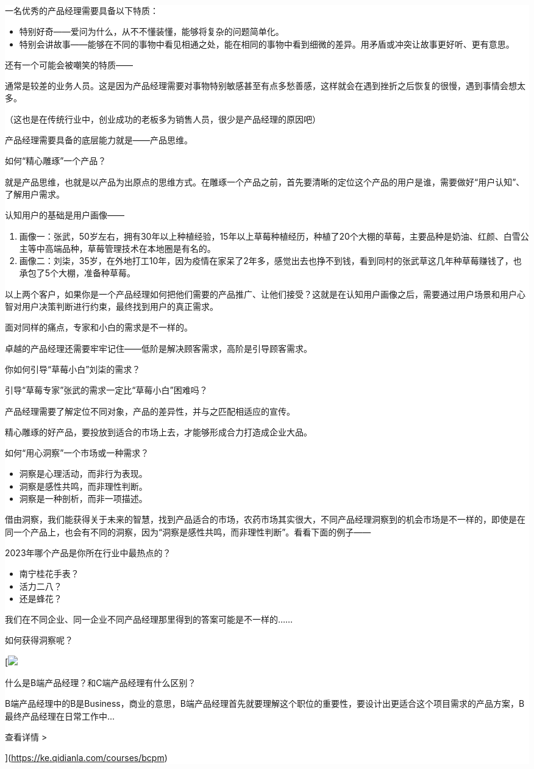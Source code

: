 一名优秀的产品经理需要具备以下特质：

*   特别好奇——爱问为什么，从不不懂装懂，能够将复杂的问题简单化。
*   特别会讲故事——能够在不同的事物中看见相通之处，能在相同的事物中看到细微的差异。用矛盾或冲突让故事更好听、更有意思。

还有一个可能会被嘲笑的特质——

通常是较差的业务人员。这是因为产品经理需要对事物特别敏感甚至有点多愁善感，这样就会在遇到挫折之后恢复的很慢，遇到事情会想太多。

（这也是在传统行业中，创业成功的老板多为销售人员，很少是产品经理的原因吧）

产品经理需要具备的底层能力就是——产品思维。

如何“精心雕琢”一个产品？

就是产品思维，也就是以产品为出原点的思维方式。在雕琢一个产品之前，首先要清晰的定位这个产品的用户是谁，需要做好“用户认知”、了解用户需求。

认知用户的基础是用户画像——

1.  画像一：张武，50岁左右，拥有30年以上种植经验，15年以上草莓种植经历，种植了20个大棚的草莓，主要品种是奶油、红颜、白雪公主等中高端品种，草莓管理技术在本地圈是有名的。
2.  画像二：刘柒，35岁，在外地打工10年，因为疫情在家呆了2年多，感觉出去也挣不到钱，看到同村的张武草这几年种草莓赚钱了，也承包了5个大棚，准备种草莓。

以上两个客户，如果你是一个产品经理如何把他们需要的产品推广、让他们接受？这就是在认知用户画像之后，需要通过用户场景和用户心智对用户决策判断进行约束，最终找到用户的真正需求。

面对同样的痛点，专家和小白的需求是不一样的。

卓越的产品经理还需要牢牢记住——低阶是解决顾客需求，高阶是引导顾客需求。

你如何引导“草莓小白”刘柒的需求？

引导“草莓专家”张武的需求一定比“草莓小白”困难吗？

产品经理需要了解定位不同对象，产品的差异性，并与之匹配相适应的宣传。

精心雕琢的好产品，要投放到适合的市场上去，才能够形成合力打造成企业大品。

如何“用心洞察”一个市场或一种需求？

*   洞察是心理活动，而非行为表现。
*   洞察是感性共鸣，而非理性判断。
*   洞察是一种剖析，而非一项描述。

借由洞察，我们能获得关于未来的智慧，找到产品适合的市场，农药市场其实很大，不同产品经理洞察到的机会市场是不一样的，即使是在同一个产品上，也会有不同的洞察，因为“洞察是感性共鸣，而非理性判断”。看看下面的例子——

2023年哪个产品是你所在行业中最热点的？

*   南宁桂花手表？
*   活力二八？
*   还是蜂花？

我们在不同企业、同一企业不同产品经理那里得到的答案可能是不一样的……

如何获得洞察呢？

[![](https://image.woshipm.com/2023/07/27/6f50fd24-2c7f-11ee-875d-00163e0b5ff3.png)

什么是B端产品经理？和C端产品经理有什么区别？

B端产品经理中的B是Business，商业的意思，B端产品经理首先就要理解这个职位的重要性，要设计出更适合这个项目需求的产品方案，B最终产品经理在日常工作中...

查看详情 >

](https://ke.qidianla.com/courses/bcpm)
